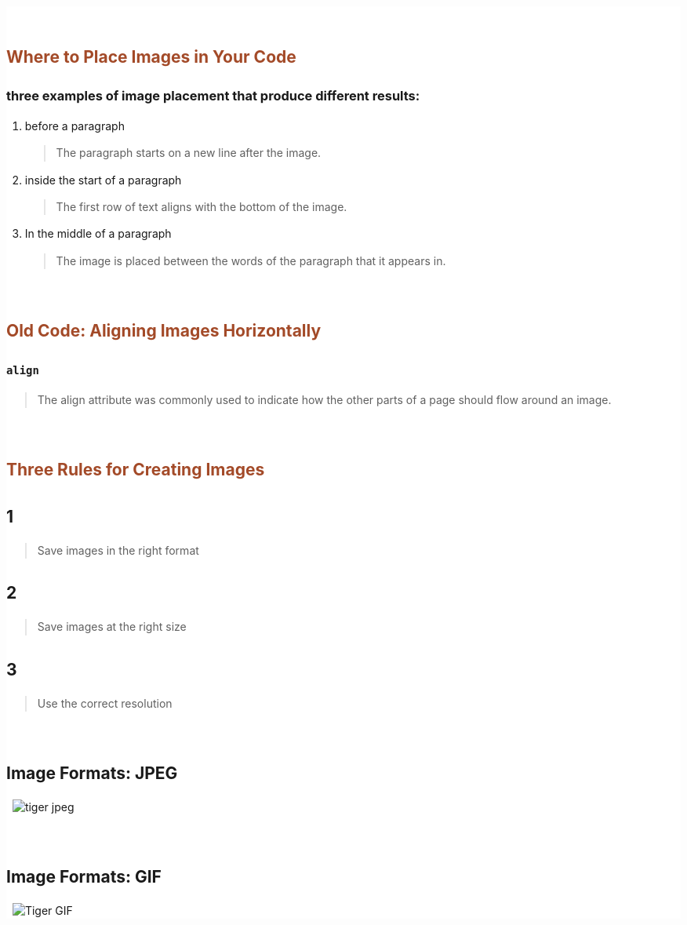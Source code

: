 &nbsp;

## <span style="color:#a34a28">**Where to Place Images in Your Code**</span>

### three examples of image placement that produce different results:

1. before a paragraph
   > The paragraph starts on a new line after the image.
2. inside the start of a paragraph
   > The first row of text aligns with the bottom of the image.
3. In the middle of a paragraph
   > The image is placed between the words of the paragraph that it appears in.

&nbsp;

## <span style="color:#a34a28">**Old Code: Aligning Images Horizontally**</span>

### `align`
> The align attribute was commonly used to indicate how the other parts of a page should flow around an image.

&nbsp;

## <span style="color:#a34a28">**Three Rules for Creating Images**</span>
## 1
> Save images in the right format
## 2
> Save images at the right size
## 3
> Use the correct resolution

&nbsp; 

## Image Formats: JPEG
&nbsp;
![tiger jpeg](https://upload.wikimedia.org/wikipedia/commons/thumb/4/41/Siberischer_tiger_de_edit02.jpg/1200px-Siberischer_tiger_de_edit02.jpg)

&nbsp;

## Image Formats: GIF
&nbsp;
![Tiger GIF](https://media2.giphy.com/media/82kRFGXWMaNVCJZhhG/200w.webp?cid=ecf05e470i9gzavzmey0mzaoxxvh8l0ql0pxmmz53l2lwa8h&rid=200w.webp&ct=g)
&nbsp;
